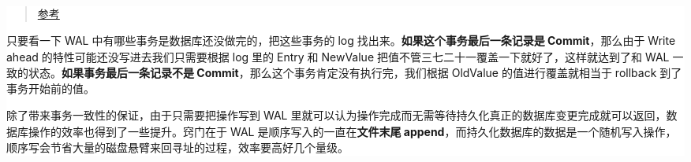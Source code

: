 > [参考](https://zhuanlan.zhihu.com/p/24900322)

只要看一下 WAL 中有哪些事务是数据库还没做完的，把这些事务的 log 找出来。**如果这个事务最后一条记录是 Commit**，那么由于 Write ahead 的特性可能还没写进去我们只需要根据 log 里的 Entry 和 NewValue 把值不管三七二十一覆盖一下就好了，这样就达到了和 WAL 一致的状态。**如果事务最后一条记录不是 Commit**，那么这个事务肯定没有执行完，我们根据 OldValue 的值进行覆盖就相当于 rollback 到了事务开始前的值。



除了带来事务一致性的保证，由于只需要把操作写到 WAL 里就可以认为操作完成而无需等待持久化真正的数据库变更完成就可以返回，数据库操作的效率也得到了一些提升。窍门在于 WAL 是顺序写入的一直在**文件末尾 append**，而持久化数据库的数据是一个随机写入操作，顺序写会节省大量的磁盘悬臂来回寻址的过程，效率要高好几个量级。

